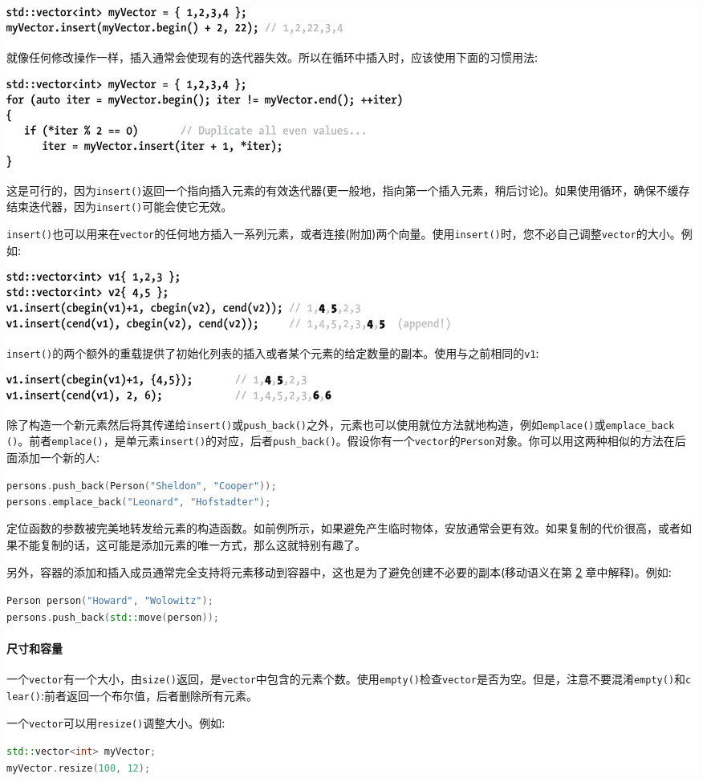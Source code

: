 ![A417649_1_En_3_Figb_HTML.gif](img/A417649_1_En_3_Figb_HTML.gif)

就像任何修改操作一样，插入通常会使现有的迭代器失效。所以在循环中插入时，应该使用下面的习惯用法:

![A417649_1_En_3_Figc_HTML.gif](img/A417649_1_En_3_Figc_HTML.gif)

这是可行的，因为`insert()`返回一个指向插入元素的有效迭代器(更一般地，指向第一个插入元素，稍后讨论)。如果使用循环，确保不缓存结束迭代器，因为`insert()`可能会使它无效。

`insert()`也可以用来在`vector`的任何地方插入一系列元素，或者连接(附加)两个向量。使用`insert()`时，您不必自己调整`vector`的大小。例如:

![A417649_1_En_3_Figd_HTML.gif](img/A417649_1_En_3_Figd_HTML.gif)

`insert()`的两个额外的重载提供了初始化列表的插入或者某个元素的给定数量的副本。使用与之前相同的`v1`:

![A417649_1_En_3_Fige_HTML.gif](img/A417649_1_En_3_Fige_HTML.gif)

除了构造一个新元素然后将其传递给`insert()`或`push_back()`之外，元素也可以使用就位方法就地构造，例如`emplace()`或`emplace_back()`。前者`emplace()`，是单元素`insert()`的对应，后者`push_back()`。假设你有一个`vector`的`Person`对象。你可以用这两种相似的方法在后面添加一个新的人:

```cpp
persons.push_back(Person("Sheldon", "Cooper"));
persons.emplace_back("Leonard", "Hofstadter");

```

定位函数的参数被完美地转发给元素的构造函数。如前例所示，如果避免产生临时物体，安放通常会更有效。如果复制的代价很高，或者如果不能复制的话，这可能是添加元素的唯一方式，那么这就特别有趣了。

另外，容器的添加和插入成员通常完全支持将元素移动到容器中，这也是为了避免创建不必要的副本(移动语义在第 [2](2.html) 章中解释)。例如:

```cpp
Person person("Howard", "Wolowitz");
persons.push_back(std::move(person));

```

#### 尺寸和容量

一个`vector`有一个大小，由`size()`返回，是`vector`中包含的元素个数。使用`empty()`检查`vector`是否为空。但是，注意不要混淆`empty()`和`clear()`:前者返回一个布尔值，后者删除所有元素。

一个`vector`可以用`resize()`调整大小。例如:

```cpp
std::vector<int> myVector;
myVector.resize(100, 12);

```
